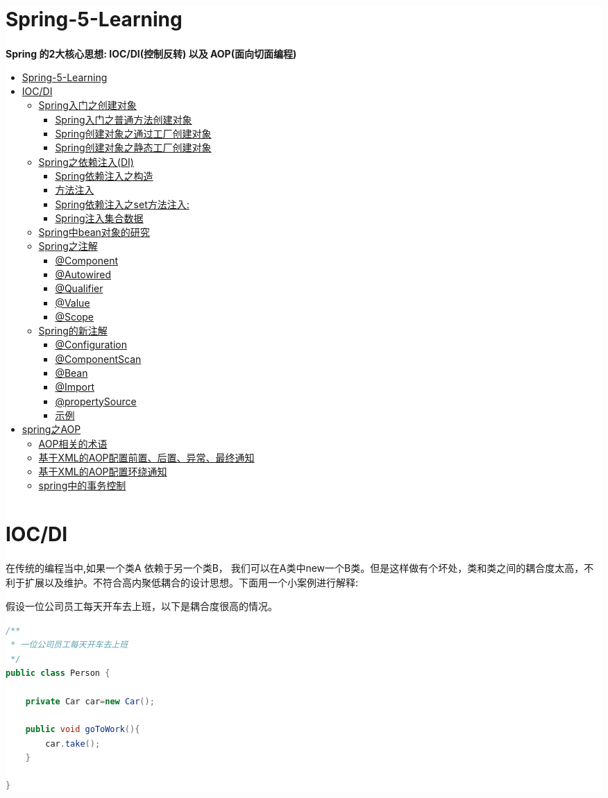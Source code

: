 # Spring-5-Learning

**Spring 的2大核心思想: IOC/DI(控制反转) 以及 AOP(面向切面编程)**

- [Spring-5-Learning](#spring-5-learning)
- [IOC/DI](#iocdi)
  - [Spring入门之创建对象](#spring入门之创建对象)
    - [Spring入门之普通方法创建对象](#spring入门之普通方法创建对象)
    - [Spring创建对象之通过工厂创建对象](#spring创建对象之通过工厂创建对象)
    - [Spring创建对象之静态工厂创建对象](#spring创建对象之静态工厂创建对象)
  - [Spring之依赖注入(DI)](#spring之依赖注入di)
    - [Spring依赖注入之构造](#spring依赖注入之构造)
    - [方法注入](#方法注入)
    - [Spring依赖注入之set方法注入:](#spring依赖注入之set方法注入)
    - [Spring注入集合数据](#spring注入集合数据)
  - [Spring中bean对象的研究](#spring中bean对象的研究)
  - [Spring之注解](#spring之注解)
    - [@Component](#component)
    - [@Autowired](#autowired)
    - [@Qualifier](#qualifier)
    - [@Value](#value)
    - [@Scope](#scope)
  - [Spring的新注解](#spring的新注解)
    - [@Configuration](#configuration)
    - [@ComponentScan](#componentscan)
    - [@Bean](#bean)
    - [@Import](#import)
    - [@propertySource](#propertysource)
    - [示例](#示例)
- [spring之AOP](#spring之aop)
  - [AOP相关的术语](#aop相关的术语)
  - [基于XML的AOP配置前置、后置、异常、最终通知](#基于xml的aop配置前置后置异常最终通知)
  - [基于XML的AOP配置环绕通知](#基于xml的aop配置环绕通知)
  - [spring中的事务控制](#spring中的事务控制)


# IOC/DI 

在传统的编程当中,如果一个类A 依赖于另一个类B， 我们可以在A类中new一个B类。但是这样做有个坏处，类和类之间的耦合度太高，不利于扩展以及维护。不符合高内聚低耦合的设计思想。下面用一个小案例进行解释:

假设一位公司员工每天开车去上班，以下是耦合度很高的情况。

```java
/**
 * 一位公司员工每天开车去上班
 */
public class Person {

    private Car car=new Car();
    
    public void goToWork(){
        car.take();
    }

}
```

